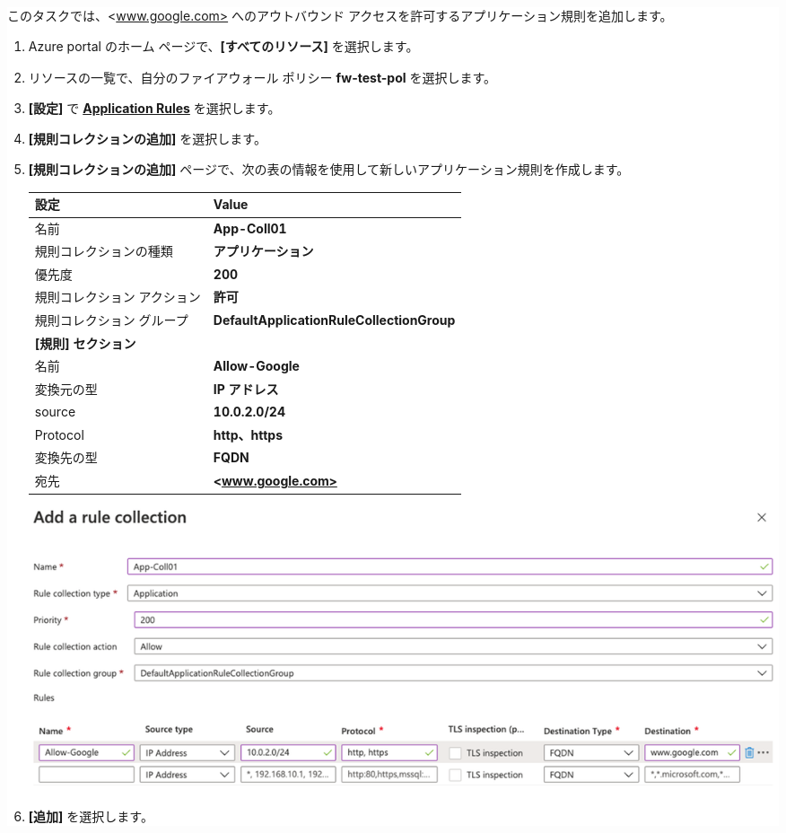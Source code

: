 このタスクでは、<www.google.com> へのアウトバウンド アクセスを許可するアプリケーション規則を追加します。

1. Azure portal のホーム ページで、**[すべてのリソース]** を選択します。

1. リソースの一覧で、自分のファイアウォール ポリシー **fw-test-pol** を選択します。

1. **[設定]** で **[Application Rules](アプリケーション規則)** を選択します。

1. **[規則コレクションの追加]** を選択します。

1. **[規則コレクションの追加]** ページで、次の表の情報を使用して新しいアプリケーション規則を作成します。

   | **設定**            | **Value**                                 |
   | ---------------------- | ----------------------------------------- |
   | 名前                   | **App-Coll01**                            |
   | 規則コレクションの種類   | **アプリケーション**                           |
   | 優先度               | **200**                                   |
   | 規則コレクション アクション | **許可**                                 |
   | 規則コレクション グループ  | **DefaultApplicationRuleCollectionGroup** |
   | **[規則] セクション**      |                                           |
   | 名前                   | **Allow-Google**                          |
   | 変換元の型            | **IP アドレス**                            |
   | source                 | **10.0.2.0/24**                           |
   | Protocol               | **http、https**                            |
   | 変換先の型       | **FQDN**                                  |
   | 宛先            | **<www.google.com>**                        |

   ![アプリケーション規則コレクションを追加する](../media/add-an-application-rule-for-firewall.png)

1. **[追加]** を選択します。
